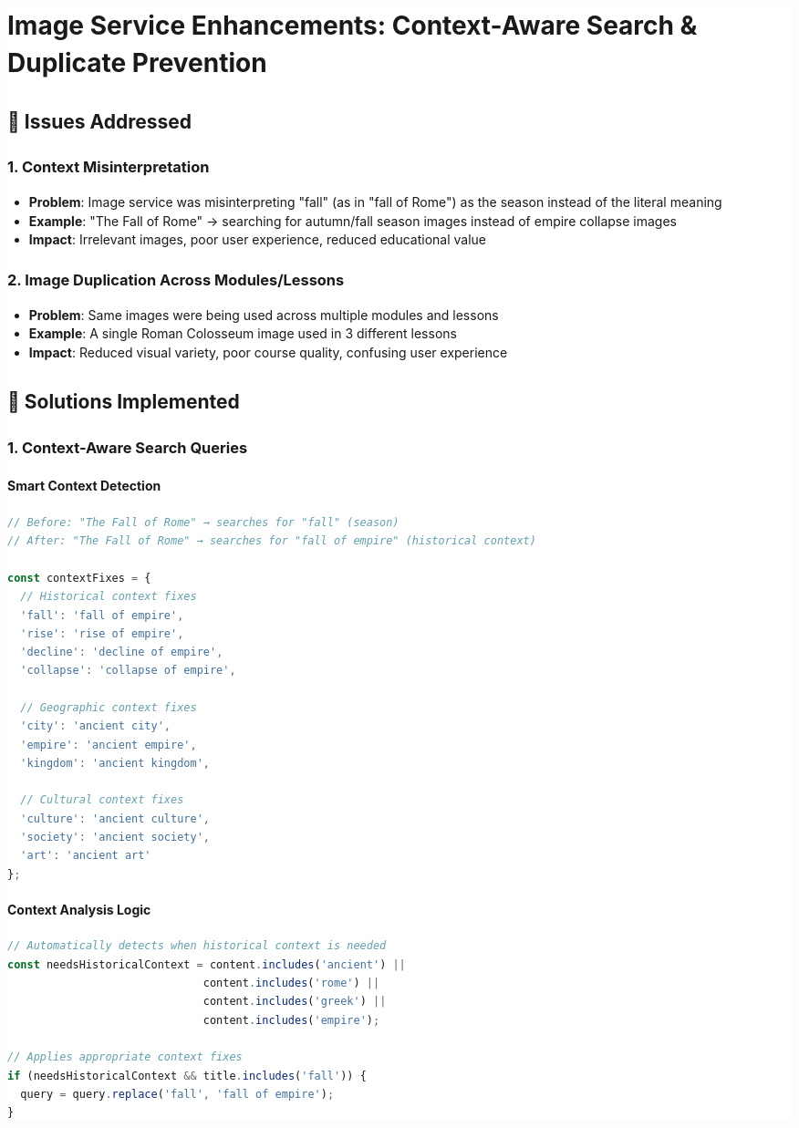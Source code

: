 # Image Service Enhancements: Context-Aware Search & Duplicate Prevention

## 🎯 **Issues Addressed**

### **1. Context Misinterpretation**
- **Problem**: Image service was misinterpreting "fall" (as in "fall of Rome") as the season instead of the literal meaning
- **Example**: "The Fall of Rome" → searching for autumn/fall season images instead of empire collapse images
- **Impact**: Irrelevant images, poor user experience, reduced educational value

### **2. Image Duplication Across Modules/Lessons**
- **Problem**: Same images were being used across multiple modules and lessons
- **Example**: A single Roman Colosseum image used in 3 different lessons
- **Impact**: Reduced visual variety, poor course quality, confusing user experience

## 🚀 **Solutions Implemented**

### **1. Context-Aware Search Queries**

#### **Smart Context Detection**
```javascript
// Before: "The Fall of Rome" → searches for "fall" (season)
// After: "The Fall of Rome" → searches for "fall of empire" (historical context)

const contextFixes = {
  // Historical context fixes
  'fall': 'fall of empire',
  'rise': 'rise of empire', 
  'decline': 'decline of empire',
  'collapse': 'collapse of empire',
  
  // Geographic context fixes
  'city': 'ancient city',
  'empire': 'ancient empire',
  'kingdom': 'ancient kingdom',
  
  // Cultural context fixes
  'culture': 'ancient culture',
  'society': 'ancient society',
  'art': 'ancient art'
};
```

#### **Context Analysis Logic**
```javascript
// Automatically detects when historical context is needed
const needsHistoricalContext = content.includes('ancient') || 
                              content.includes('rome') || 
                              content.includes('greek') ||
                              content.includes('empire');

// Applies appropriate context fixes
if (needsHistoricalContext && title.includes('fall')) {
  query = query.replace('fall', 'fall of empire');
}
```
